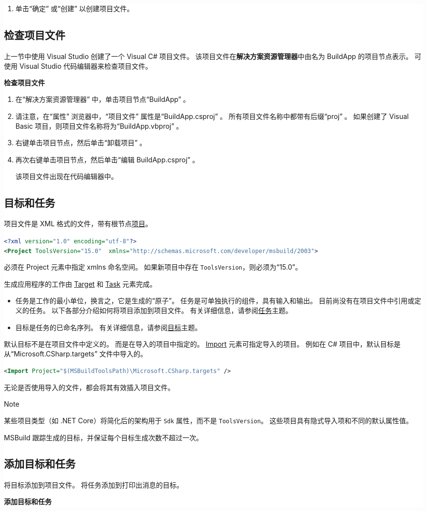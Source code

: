 1. 单击“确定”  或“创建”  以创建项目文件。

## <a name="examine-the-project-file"></a>检查项目文件

 上一节中使用 Visual Studio 创建了一个 Visual C# 项目文件。 该项目文件在**解决方案资源管理器**中由名为 BuildApp 的项目节点表示。 可使用 Visual Studio 代码编辑器来检查项目文件。

**检查项目文件**

1. 在“解决方案资源管理器”  中，单击项目节点“BuildApp”  。

2. 请注意，在“属性”  浏览器中，“项目文件”  属性是“BuildApp.csproj”  。 所有项目文件名称中都带有后缀“proj”  。 如果创建了 Visual Basic 项目，则项目文件名称将为“BuildApp.vbproj”  。

3. 右键单击项目节点，然后单击“卸载项目”  。

4. 再次右键单击项目节点，然后单击“编辑 BuildApp.csproj”  。

     该项目文件出现在代码编辑器中。

## <a name="targets-and-tasks"></a>目标和任务

项目文件是 XML 格式的文件，带有根节点[项目](../msbuild/project-element-msbuild.md)。

```xml
<?xml version="1.0" encoding="utf-8"?>
<Project ToolsVersion="15.0"  xmlns="http://schemas.microsoft.com/developer/msbuild/2003">
```

必须在 Project 元素中指定 xmlns 命名空间。 如果新项目中存在 `ToolsVersion`，则必须为“15.0”。

生成应用程序的工作由 [Target](../msbuild/target-element-msbuild.md) 和 [Task](../msbuild/task-element-msbuild.md) 元素完成。

- 任务是工作的最小单位，换言之，它是生成的“原子”。 任务是可单独执行的组件，具有输入和输出。 目前尚没有在项目文件中引用或定义的任务。 以下各部分介绍如何将项目添加到项目文件。 有关详细信息，请参阅[任务](../msbuild/msbuild-tasks.md)主题。

- 目标是任务的已命名序列。 有关详细信息，请参阅[目标](../msbuild/msbuild-targets.md)主题。

默认目标不是在项目文件中定义的。 而是在导入的项目中指定的。 [Import](../msbuild/import-element-msbuild.md) 元素可指定导入的项目。 例如在 C# 项目中，默认目标是从“Microsoft.CSharp.targets”  文件中导入的。

```xml
<Import Project="$(MSBuildToolsPath)\Microsoft.CSharp.targets" />
```

无论是否使用导入的文件，都会将其有效插入项目文件。

> [!NOTE]
> 某些项目类型（如 .NET Core）将简化后的架构用于 `Sdk` 属性，而不是 `ToolsVersion`。 这些项目具有隐式导入项和不同的默认属性值。

MSBuild 跟踪生成的目标，并保证每个目标生成次数不超过一次。

## <a name="add-a-target-and-a-task"></a>添加目标和任务

 将目标添加到项目文件。 将任务添加到打印出消息的目标。

**添加目标和任务**

